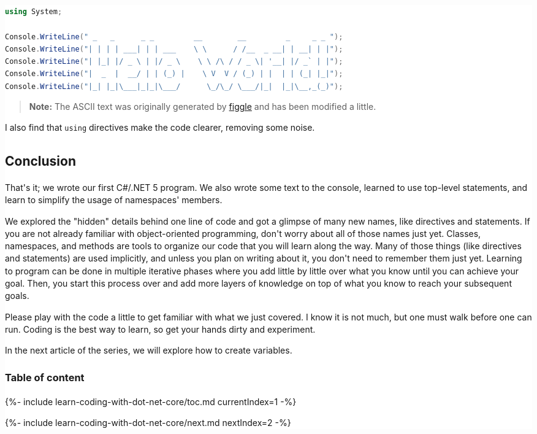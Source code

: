 ```csharp
using System;

Console.WriteLine(" _   _      _ _         __        __         _     _ _ ");
Console.WriteLine("| | | | ___| | | ___    \ \      / /__  _ __| | __| | |");
Console.WriteLine("| |_| |/ _ \ | |/ _ \    \ \ /\ / / _ \| '__| |/ _` | |");
Console.WriteLine("|  _  |  __/ | | (_) |    \ V  V / (_) | |  | | (_| |_|");
Console.WriteLine("|_| |_|\___|_|_|\___/      \_/\_/ \___/|_|  |_|\__,_(_)");
```

> **Note:** The ASCII text was originally generated by [figgle](https://github.com/drewnoakes/figgle) and has been modified a little.

I also find that `using` directives make the code clearer, removing some noise.

## Conclusion

That's it; we wrote our first C#/.NET 5 program.
We also wrote some text to the console, learned to use top-level statements, and learn to simplify the usage of namespaces' members.

We explored the "hidden" details behind one line of code and got a glimpse of many new names, like directives and statements.
If you are not already familiar with object-oriented programming, don't worry about all of those names just yet.
Classes, namespaces, and methods are tools to organize our code that you will learn along the way.
Many of those things (like directives and statements) are used implicitly, and unless you plan on writing about it, you don't need to remember them just yet.
Learning to program can be done in multiple iterative phases where you add little by little over what you know until you can achieve your goal.
Then, you start this process over and add more layers of knowledge on top of what you know to reach your subsequent goals.

Please play with the code a little to get familiar with what we just covered.
I know it is not much, but one must walk before one can run.
Coding is the best way to learn, so get your hands dirty and experiment.

In the next article of the series, we will explore how to create variables.

### Table of content

{%- include learn-coding-with-dot-net-core/toc.md currentIndex=1 -%}

{%- include learn-coding-with-dot-net-core/next.md nextIndex=2 -%}
